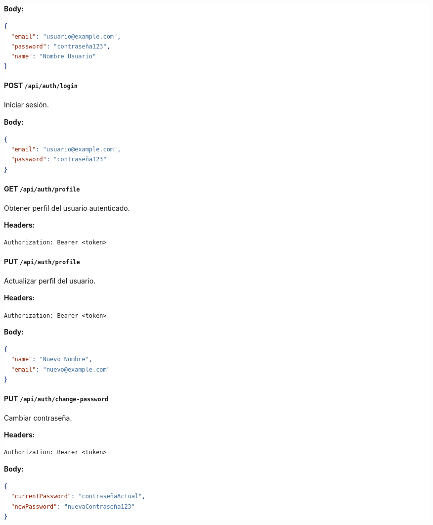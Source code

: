 **Body:**
```json
{
  "email": "usuario@example.com",
  "password": "contraseña123",
  "name": "Nombre Usuario"
}
```

#### POST `/api/auth/login`
Iniciar sesión.

**Body:**
```json
{
  "email": "usuario@example.com",
  "password": "contraseña123"
}
```

#### GET `/api/auth/profile`
Obtener perfil del usuario autenticado.

**Headers:**
```
Authorization: Bearer <token>
```

#### PUT `/api/auth/profile`
Actualizar perfil del usuario.

**Headers:**
```
Authorization: Bearer <token>
```

**Body:**
```json
{
  "name": "Nuevo Nombre",
  "email": "nuevo@example.com"
}
```

#### PUT `/api/auth/change-password`
Cambiar contraseña.

**Headers:**
```
Authorization: Bearer <token>
```

**Body:**
```json
{
  "currentPassword": "contraseñaActual",
  "newPassword": "nuevaContraseña123"
}
```
